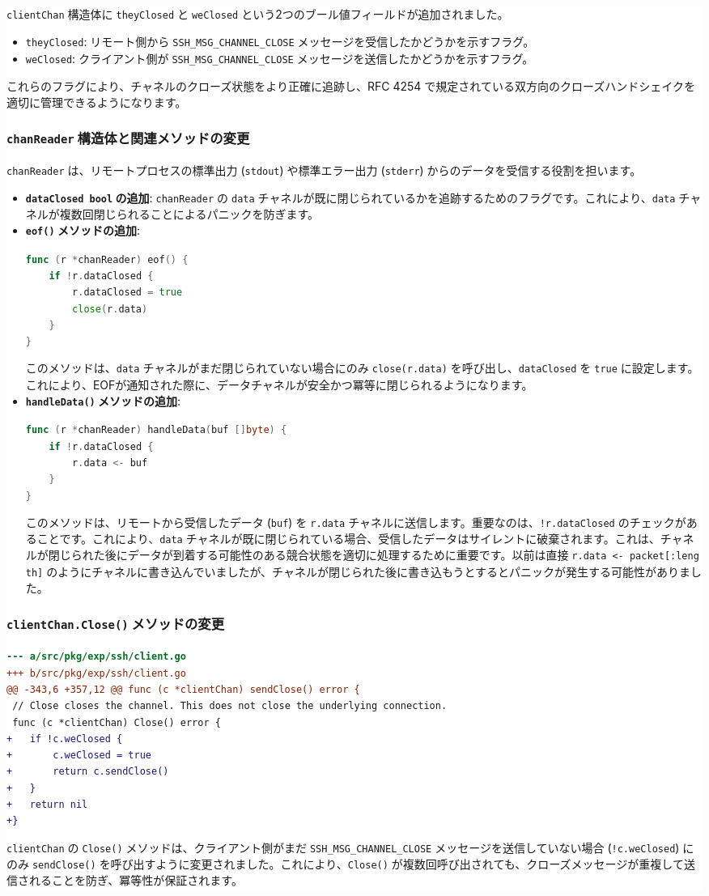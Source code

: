 `clientChan` 構造体に `theyClosed` と `weClosed` という2つのブール値フィールドが追加されました。
*   `theyClosed`: リモート側から `SSH_MSG_CHANNEL_CLOSE` メッセージを受信したかどうかを示すフラグ。
*   `weClosed`: クライアント側が `SSH_MSG_CHANNEL_CLOSE` メッセージを送信したかどうかを示すフラグ。

これらのフラグにより、チャネルのクローズ状態をより正確に追跡し、RFC 4254 で規定されている双方向のクローズハンドシェイクを適切に管理できるようになります。

### `chanReader` 構造体と関連メソッドの変更

`chanReader` は、リモートプロセスの標準出力 (`stdout`) や標準エラー出力 (`stderr`) からのデータを受信する役割を担います。

*   **`dataClosed bool` の追加**: `chanReader` の `data` チャネルが既に閉じられているかを追跡するためのフラグです。これにより、`data` チャネルが複数回閉じられることによるパニックを防ぎます。
*   **`eof()` メソッドの追加**:
    ```go
    func (r *chanReader) eof() {
        if !r.dataClosed {
            r.dataClosed = true
            close(r.data)
        }
    }
    ```
    このメソッドは、`data` チャネルがまだ閉じられていない場合にのみ `close(r.data)` を呼び出し、`dataClosed` を `true` に設定します。これにより、EOFが通知された際に、データチャネルが安全かつ冪等に閉じられるようになります。
*   **`handleData()` メソッドの追加**:
    ```go
    func (r *chanReader) handleData(buf []byte) {
        if !r.dataClosed {
            r.data <- buf
        }
    }
    ```
    このメソッドは、リモートから受信したデータ (`buf`) を `r.data` チャネルに送信します。重要なのは、`!r.dataClosed` のチェックがあることです。これにより、`data` チャネルが既に閉じられている場合、受信したデータはサイレントに破棄されます。これは、チャネルが閉じられた後にデータが到着する可能性のある競合状態を適切に処理するために重要です。以前は直接 `r.data <- packet[:length]` のようにチャネルに書き込んでいましたが、チャネルが閉じられた後に書き込もうとするとパニックが発生する可能性がありました。

### `clientChan.Close()` メソッドの変更

```diff
--- a/src/pkg/exp/ssh/client.go
+++ b/src/pkg/exp/ssh/client.go
@@ -343,6 +357,12 @@ func (c *clientChan) sendClose() error {
 // Close closes the channel. This does not close the underlying connection.
 func (c *clientChan) Close() error {
+	if !c.weClosed {
+		c.weClosed = true
+		return c.sendClose()
+	}
+	return nil
+}
```
`clientChan` の `Close()` メソッドは、クライアント側がまだ `SSH_MSG_CHANNEL_CLOSE` メッセージを送信していない場合 (`!c.weClosed`) にのみ `sendClose()` を呼び出すように変更されました。これにより、`Close()` が複数回呼び出されても、クローズメッセージが重複して送信されることを防ぎ、冪等性が保証されます。
